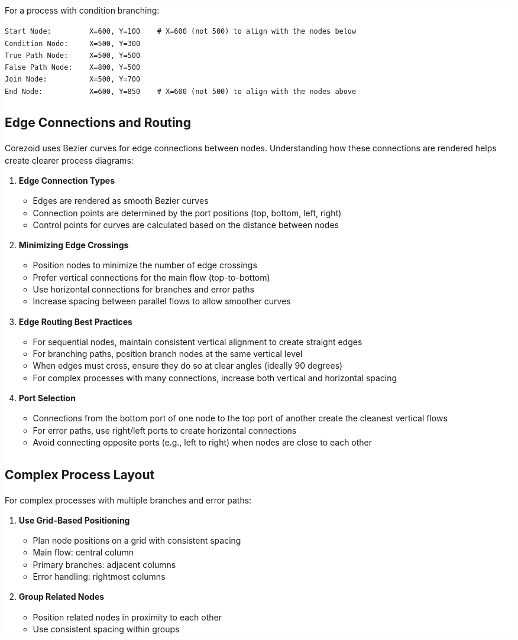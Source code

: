 For a process with condition branching:

```
Start Node:         X=600, Y=100    # X=600 (not 500) to align with the nodes below
Condition Node:     X=500, Y=300
True Path Node:     X=500, Y=500
False Path Node:    X=800, Y=500
Join Node:          X=500, Y=700
End Node:           X=600, Y=850    # X=600 (not 500) to align with the nodes above
```

## Edge Connections and Routing

Corezoid uses Bezier curves for edge connections between nodes. Understanding how these connections
are rendered helps create clearer process diagrams:

1. **Edge Connection Types**

   - Edges are rendered as smooth Bezier curves
   - Connection points are determined by the port positions (top, bottom, left, right)
   - Control points for curves are calculated based on the distance between nodes

2. **Minimizing Edge Crossings**

   - Position nodes to minimize the number of edge crossings
   - Prefer vertical connections for the main flow (top-to-bottom)
   - Use horizontal connections for branches and error paths
   - Increase spacing between parallel flows to allow smoother curves

3. **Edge Routing Best Practices**

   - For sequential nodes, maintain consistent vertical alignment to create straight edges
   - For branching paths, position branch nodes at the same vertical level
   - When edges must cross, ensure they do so at clear angles (ideally 90 degrees)
   - For complex processes with many connections, increase both vertical and horizontal spacing

4. **Port Selection**
   - Connections from the bottom port of one node to the top port of another create the cleanest
     vertical flows
   - For error paths, use right/left ports to create horizontal connections
   - Avoid connecting opposite ports (e.g., left to right) when nodes are close to each other

## Complex Process Layout

For complex processes with multiple branches and error paths:

1. **Use Grid-Based Positioning**

   - Plan node positions on a grid with consistent spacing
   - Main flow: central column
   - Primary branches: adjacent columns
   - Error handling: rightmost columns

2. **Group Related Nodes**

   - Position related nodes in proximity to each other
   - Use consistent spacing within groups
